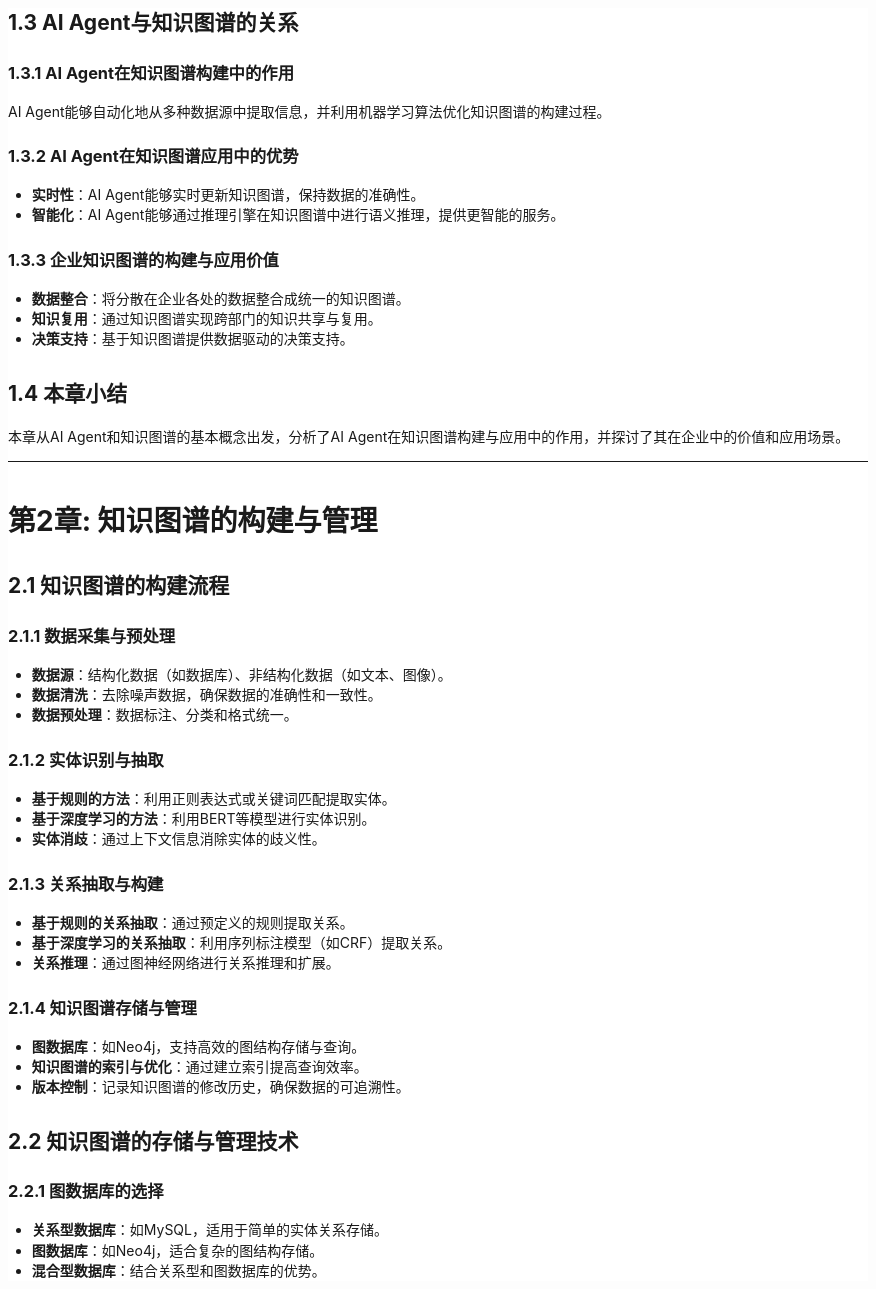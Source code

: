 ## 1.3 AI Agent与知识图谱的关系

### 1.3.1 AI Agent在知识图谱构建中的作用  
AI Agent能够自动化地从多种数据源中提取信息，并利用机器学习算法优化知识图谱的构建过程。

### 1.3.2 AI Agent在知识图谱应用中的优势  
- **实时性**：AI Agent能够实时更新知识图谱，保持数据的准确性。  
- **智能化**：AI Agent能够通过推理引擎在知识图谱中进行语义推理，提供更智能的服务。

### 1.3.3 企业知识图谱的构建与应用价值  
- **数据整合**：将分散在企业各处的数据整合成统一的知识图谱。  
- **知识复用**：通过知识图谱实现跨部门的知识共享与复用。  
- **决策支持**：基于知识图谱提供数据驱动的决策支持。

## 1.4 本章小结  
本章从AI Agent和知识图谱的基本概念出发，分析了AI Agent在知识图谱构建与应用中的作用，并探讨了其在企业中的价值和应用场景。

---

# 第2章: 知识图谱的构建与管理

## 2.1 知识图谱的构建流程

### 2.1.1 数据采集与预处理  
- **数据源**：结构化数据（如数据库）、非结构化数据（如文本、图像）。  
- **数据清洗**：去除噪声数据，确保数据的准确性和一致性。  
- **数据预处理**：数据标注、分类和格式统一。

### 2.1.2 实体识别与抽取  
- **基于规则的方法**：利用正则表达式或关键词匹配提取实体。  
- **基于深度学习的方法**：利用BERT等模型进行实体识别。  
- **实体消歧**：通过上下文信息消除实体的歧义性。

### 2.1.3 关系抽取与构建  
- **基于规则的关系抽取**：通过预定义的规则提取关系。  
- **基于深度学习的关系抽取**：利用序列标注模型（如CRF）提取关系。  
- **关系推理**：通过图神经网络进行关系推理和扩展。

### 2.1.4 知识图谱存储与管理  
- **图数据库**：如Neo4j，支持高效的图结构存储与查询。  
- **知识图谱的索引与优化**：通过建立索引提高查询效率。  
- **版本控制**：记录知识图谱的修改历史，确保数据的可追溯性。

## 2.2 知识图谱的存储与管理技术

### 2.2.1 图数据库的选择  
- **关系型数据库**：如MySQL，适用于简单的实体关系存储。  
- **图数据库**：如Neo4j，适合复杂的图结构存储。  
- **混合型数据库**：结合关系型和图数据库的优势。
